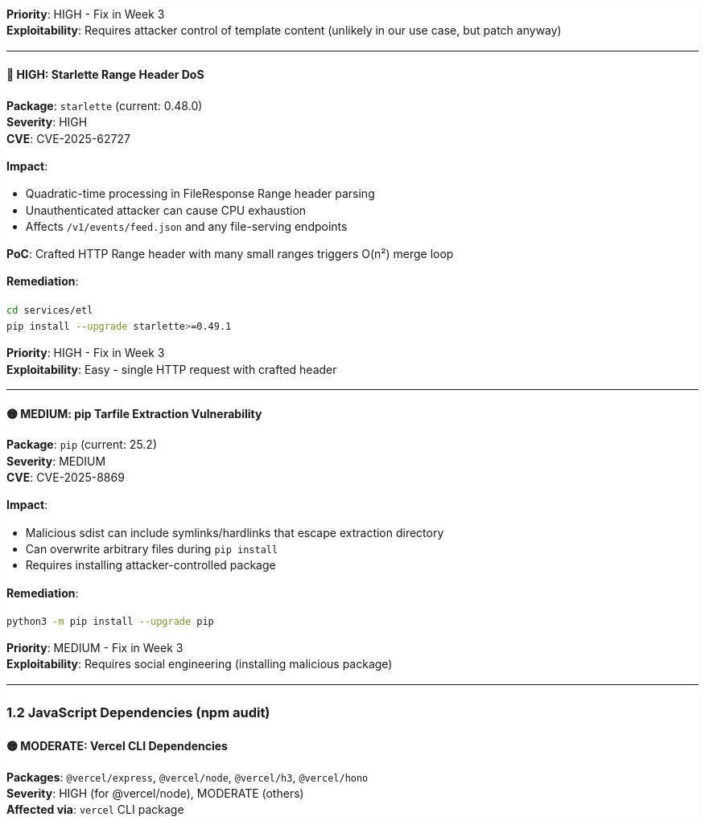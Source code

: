 **Priority**: HIGH - Fix in Week 3  
**Exploitability**: Requires attacker control of template content (unlikely in our use case, but patch anyway)

---

#### 🔴 HIGH: Starlette Range Header DoS

**Package**: `starlette` (current: 0.48.0)  
**Severity**: HIGH  
**CVE**: CVE-2025-62727

**Impact**:
- Quadratic-time processing in FileResponse Range header parsing
- Unauthenticated attacker can cause CPU exhaustion
- Affects `/v1/events/feed.json` and any file-serving endpoints

**PoC**: Crafted HTTP Range header with many small ranges triggers O(n²) merge loop

**Remediation**:
```bash
cd services/etl
pip install --upgrade starlette>=0.49.1
```

**Priority**: HIGH - Fix in Week 3  
**Exploitability**: Easy - single HTTP request with crafted header

---

#### 🟡 MEDIUM: pip Tarfile Extraction Vulnerability

**Package**: `pip` (current: 25.2)  
**Severity**: MEDIUM  
**CVE**: CVE-2025-8869

**Impact**:
- Malicious sdist can include symlinks/hardlinks that escape extraction directory
- Can overwrite arbitrary files during `pip install`
- Requires installing attacker-controlled package

**Remediation**:
```bash
python3 -m pip install --upgrade pip
```

**Priority**: MEDIUM - Fix in Week 3  
**Exploitability**: Requires social engineering (installing malicious package)

---

### 1.2 JavaScript Dependencies (npm audit)

#### 🟡 MODERATE: Vercel CLI Dependencies

**Packages**: `@vercel/express`, `@vercel/node`, `@vercel/h3`, `@vercel/hono`  
**Severity**: HIGH (for @vercel/node), MODERATE (others)  
**Affected via**: `vercel` CLI package
